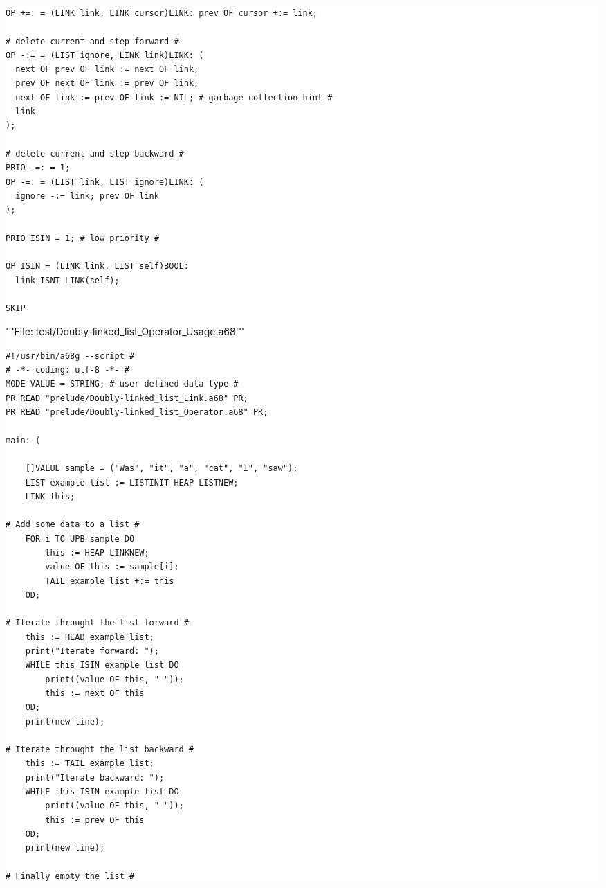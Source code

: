 ```algol68
OP +=: = (LINK link, LINK cursor)LINK: prev OF cursor +:= link;

# delete current and step forward #
OP -:= = (LIST ignore, LINK link)LINK: (
  next OF prev OF link := next OF link;
  prev OF next OF link := prev OF link;
  next OF link := prev OF link := NIL; # garbage collection hint #
  link
);

# delete current and step backward #
PRIO -=: = 1;
OP -=: = (LIST link, LIST ignore)LINK: (
  ignore -:= link; prev OF link
);

PRIO ISIN = 1; # low priority #

OP ISIN = (LINK link, LIST self)BOOL:
  link ISNT LINK(self);

SKIP
```
'''File: test/Doubly-linked_list_Operator_Usage.a68'''
```algol68
#!/usr/bin/a68g --script #
# -*- coding: utf-8 -*- #
MODE VALUE = STRING; # user defined data type #
PR READ "prelude/Doubly-linked_list_Link.a68" PR;
PR READ "prelude/Doubly-linked_list_Operator.a68" PR;

main: (

    []VALUE sample = ("Was", "it", "a", "cat", "I", "saw");
    LIST example list := LISTINIT HEAP LISTNEW;
    LINK this;

# Add some data to a list #
    FOR i TO UPB sample DO
        this := HEAP LINKNEW;
        value OF this := sample[i];
        TAIL example list +:= this
    OD;

# Iterate throught the list forward #
    this := HEAD example list;
    print("Iterate forward: ");
    WHILE this ISIN example list DO
        print((value OF this, " "));
        this := next OF this
    OD;
    print(new line);

# Iterate throught the list backward #
    this := TAIL example list;
    print("Iterate backward: ");
    WHILE this ISIN example list DO
        print((value OF this, " "));
        this := prev OF this
    OD;
    print(new line);

# Finally empty the list #
```